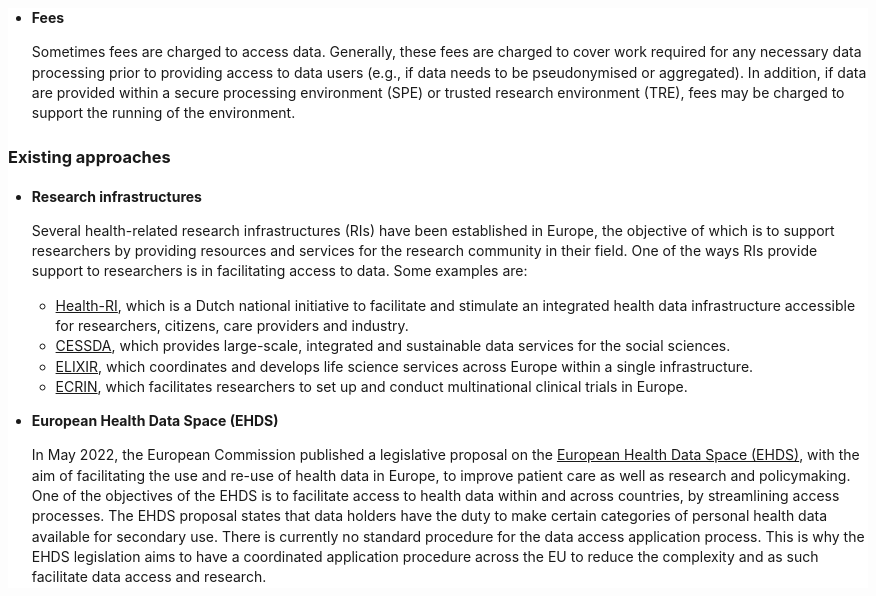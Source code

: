 * **Fees**

  Sometimes fees are charged to access data. Generally, these fees are charged to cover work required for any necessary data processing prior to providing access to data users (e.g., if data needs to be pseudonymised or aggregated). In addition, if data are provided within a secure processing environment (SPE) or trusted research environment (TRE), fees may be charged to support the running of the environment. 

### Existing approaches

* **Research infrastructures**
  
  Several health-related research infrastructures (RIs) have been established in Europe, the objective of which is to support researchers by providing resources and services for the research community in their field. One of the ways RIs provide support to researchers is in facilitating access to data. 
Some examples are:
  * [Health-RI](https://www.health-ri.nl/), which is a Dutch national initiative to facilitate and stimulate an integrated health data infrastructure accessible for researchers, citizens, care providers and industry.
  * [CESSDA](https://www.cessda.eu/), which provides large-scale, integrated and sustainable data services for the social sciences.
  * [ELIXIR](https://elixir-europe.org/), which coordinates and develops life science services across Europe within a single infrastructure.
  * [ECRIN](https://ecrin.org/), which facilitates researchers to set up and conduct multinational clinical trials in Europe.
    
* **European Health Data Space (EHDS)**
  
  In May 2022, the European Commission published a legislative proposal on the [European Health Data Space (EHDS)](https://health.ec.europa.eu/ehealth-digital-health-and-care/european-health-data-space_en), with the aim of facilitating the use and re-use of health data in Europe, to improve patient care as well as research and policymaking. One of the objectives of the EHDS is to facilitate access to health data within and across countries, by streamlining access processes. The EHDS proposal states that data holders have the duty to make certain categories of personal health data available for secondary use.
There is currently no standard procedure for the data access application process. This is why the EHDS legislation aims to have a coordinated application procedure across the EU to reduce the complexity and as such facilitate data access and research.



